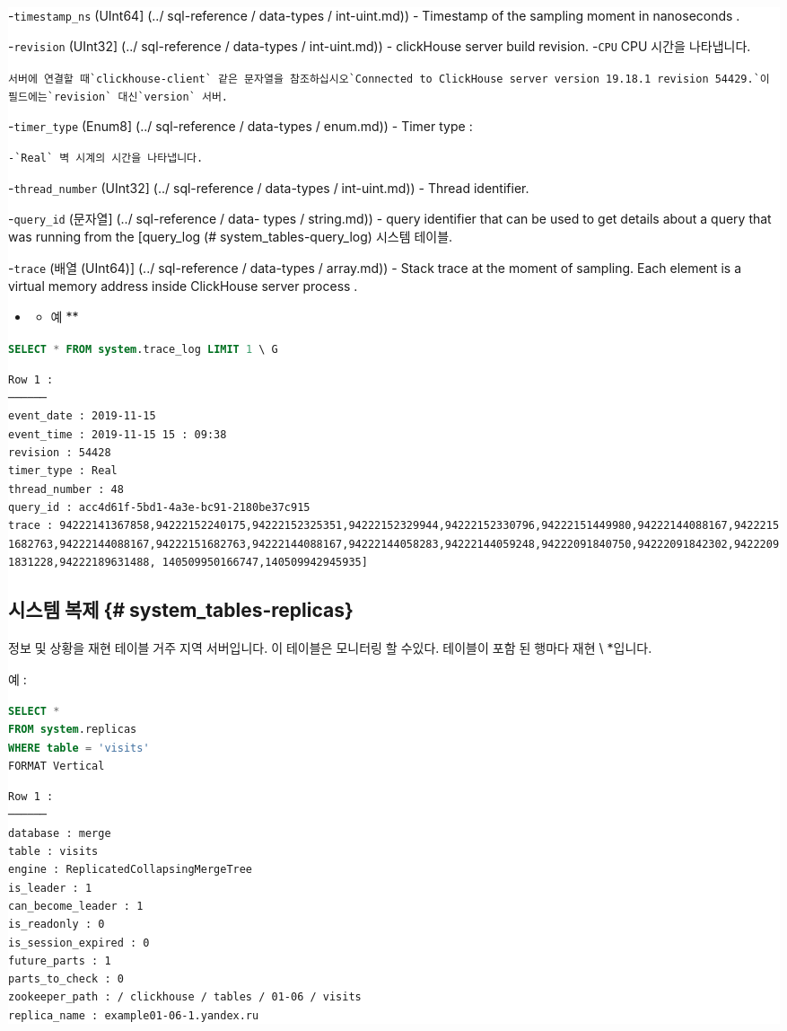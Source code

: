-`timestamp_ns` (UInt64] (../ sql-reference / data-types / int-uint.md)) - Timestamp of the sampling moment in nanoseconds . 

-`revision` (UInt32] (../ sql-reference / data-types / int-uint.md)) - clickHouse server build revision.
    -`CPU` CPU 시간을 나타냅니다.

    서버에 연결할 때`clickhouse-client` 같은 문자열을 참조하십시오`Connected to ClickHouse server version 19.18.1 revision 54429.`이 필드에는`revision` 대신`version` 서버. 

-`timer_type` (Enum8] (../ sql-reference / data-types / enum.md)) - Timer type : 

    -`Real` 벽 시계의 시간을 나타냅니다. 

-`thread_number` (UInt32] (../ sql-reference / data-types / int-uint.md)) - Thread identifier. 

-`query_id` (문자열] (../ sql-reference / data- types / string.md)) - query identifier that can be used to get details about a query that was running from the [query_log (# system_tables-query_log) 시스템 테이블. 

-`trace` (배열 (UInt64)] (../ sql-reference / data-types / array.md)) - Stack trace at the moment of sampling. Each element is a virtual memory address inside ClickHouse server process . 

* * 예 ** 

```sql 
SELECT * FROM system.trace_log LIMIT 1 \ G 
``` 

```text 
Row 1 : 
────── 
event_date : 2019-11-15 
event_time : 2019-11-15 15 : 09:38 
revision : 54428 
timer_type : Real 
thread_number : 48 
query_id : acc4d61f-5bd1-4a3e-bc91-2180be37c915 
trace : 94222141367858,94222152240175,94222152325351,94222152329944,94222152330796,94222151449980,94222144088167,94222151682763,94222144088167,94222151682763,94222144088167,94222144058283,94222144059248,94222091840750,94222091842302,94222091831228,94222189631488, 140509950166747,140509942945935] 
``` 

## 시스템 복제 {# system_tables-replicas} 

정보 및 상황을 재현 테이블 거주 지역 서버입니다. 
이 테이블은 모니터링 할 수있다. 테이블이 포함 된 행마다 재현 \ *입니다. 

예 : 

```sql 
SELECT * 
FROM system.replicas 
WHERE table = 'visits' 
FORMAT Vertical 
``` 

```text 
Row 1 : 
────── 
database : merge
table : visits 
engine : ReplicatedCollapsingMergeTree 
is_leader : 1 
can_become_leader : 1 
is_readonly : 0 
is_session_expired : 0 
future_parts : 1 
parts_to_check : 0 
zookeeper_path : / clickhouse / tables / 01-06 / visits 
replica_name : example01-06-1.yandex.ru 
```